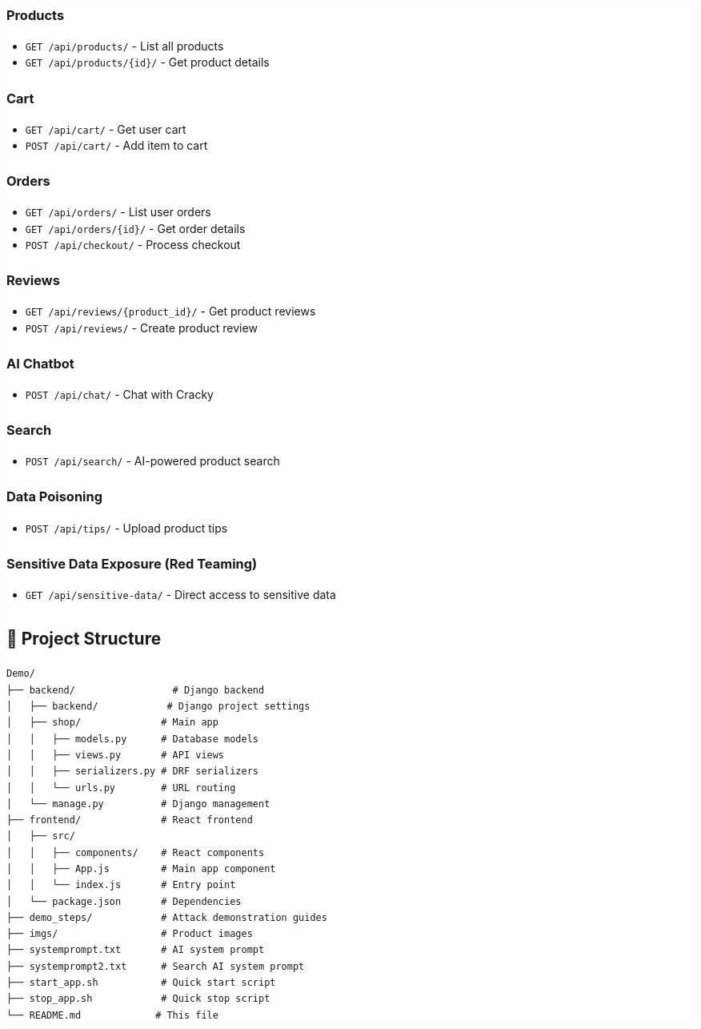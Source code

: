 ### Products
- `GET /api/products/` - List all products
- `GET /api/products/{id}/` - Get product details

### Cart
- `GET /api/cart/` - Get user cart
- `POST /api/cart/` - Add item to cart

### Orders
- `GET /api/orders/` - List user orders
- `GET /api/orders/{id}/` - Get order details
- `POST /api/checkout/` - Process checkout

### Reviews
- `GET /api/reviews/{product_id}/` - Get product reviews
- `POST /api/reviews/` - Create product review

### AI Chatbot
- `POST /api/chat/` - Chat with Cracky

### Search
- `POST /api/search/` - AI-powered product search

### Data Poisoning
- `POST /api/tips/` - Upload product tips

### Sensitive Data Exposure (Red Teaming)
- `GET /api/sensitive-data/` - Direct access to sensitive data

## 📁 Project Structure

```
Demo/
├── backend/                 # Django backend
│   ├── backend/            # Django project settings
│   ├── shop/              # Main app
│   │   ├── models.py      # Database models
│   │   ├── views.py       # API views
│   │   ├── serializers.py # DRF serializers
│   │   └── urls.py        # URL routing
│   └── manage.py          # Django management
├── frontend/              # React frontend
│   ├── src/
│   │   ├── components/    # React components
│   │   ├── App.js         # Main app component
│   │   └── index.js       # Entry point
│   └── package.json       # Dependencies
├── demo_steps/            # Attack demonstration guides
├── imgs/                  # Product images
├── systemprompt.txt       # AI system prompt
├── systemprompt2.txt      # Search AI system prompt
├── start_app.sh           # Quick start script
├── stop_app.sh            # Quick stop script
└── README.md             # This file
```
